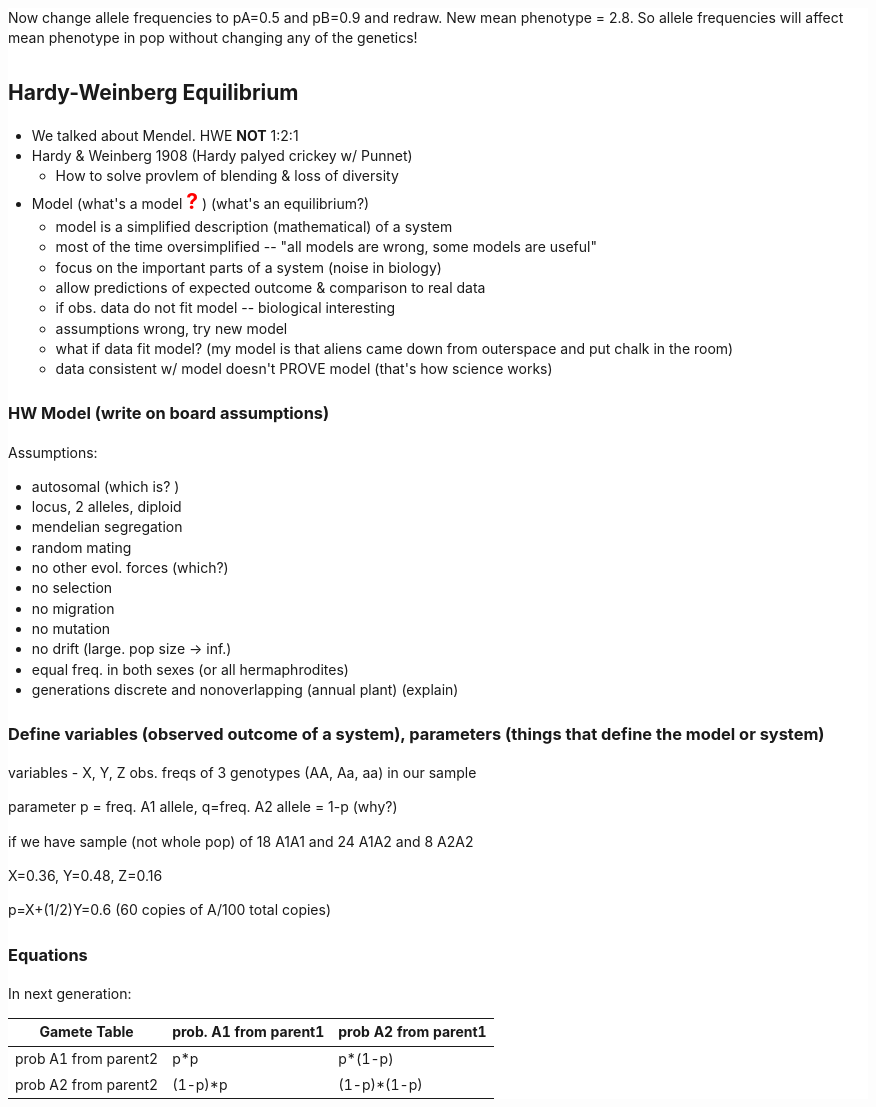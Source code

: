 Now change allele frequencies to pA=0.5 and pB=0.9 and redraw. New mean phenotype = 2.8. So allele frequencies will affect mean phenotype in pop without changing any of the genetics!

## Hardy-Weinberg Equilibrium

- We talked about Mendel.  HWE **NOT** 1:2:1
- Hardy & Weinberg 1908 (Hardy palyed crickey w/ Punnet)
	- How to solve provlem of blending & loss of diversity
- Model (what's a model <strong style="font-size: 150%; color: red;">?</strong> ) (what's an equilibrium?)
	- model is a simplified description (mathematical) of a system
	- most of the time oversimplified -- "all models are wrong, some models are useful"
	- focus on the important parts of a system (noise in biology)
	- allow predictions of expected outcome & comparison to real data
	- if obs. data do not fit model -- biological interesting
	- assumptions wrong, try new model
	- what if data fit model? (my model is that aliens came down from outerspace and put chalk in the room)
	- data  consistent w/ model doesn't PROVE model (that's how science works)

### HW Model (write on board assumptions)

Assumptions:

- autosomal (which is? )
- locus, 2 alleles, diploid 
- mendelian segregation
- random mating
- no other evol. forces (which?)
- no selection
- no migration
- no mutation
- no drift (large. pop size -> inf.)
- equal freq. in both sexes (or all hermaphrodites)
- generations discrete and nonoverlapping (annual plant) (explain)

### Define variables (observed outcome of a system), parameters (things that define the model or system)

variables - X, Y, Z obs. freqs of 3 genotypes (AA, Aa, aa) in our sample

parameter p = freq. A1 allele, q=freq. A2 allele = 1-p (why?)

if we have sample (not whole pop) of 18 A1A1 and 24 A1A2 and 8 A2A2

X=0.36, Y=0.48, Z=0.16

p=X+(1/2)Y=0.6 (60 copies of A/100 total copies)

### Equations
 
In next generation:

Gamete Table | prob. A1 from parent1 | prob A2 from parent1
--- | --- | ---
prob A1 from parent2 | p*p | p*(1-p)  
prob A2 from parent2 | (1-p)*p | (1-p)*(1-p) 
